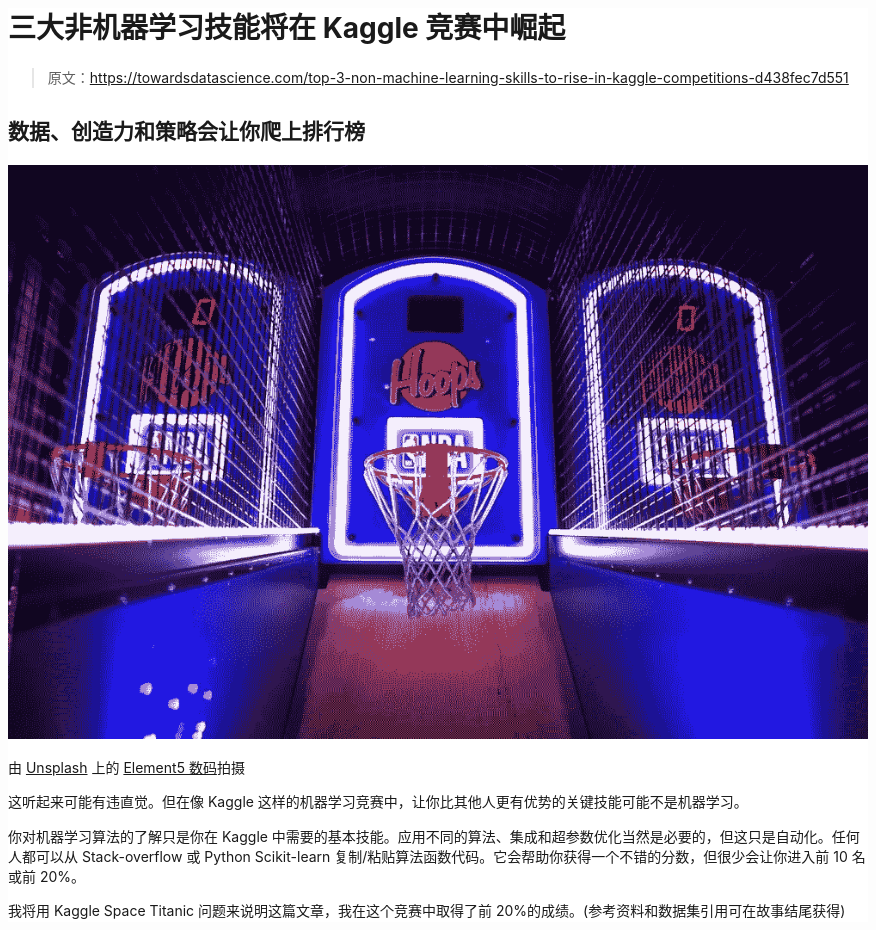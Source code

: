 # 三大非机器学习技能将在 Kaggle 竞赛中崛起

> 原文：<https://towardsdatascience.com/top-3-non-machine-learning-skills-to-rise-in-kaggle-competitions-d438fec7d551>

## 数据、创造力和策略会让你爬上排行榜

![](img/2e1695a943176eb697d844b14015fc6f.png)

由 [Unsplash](https://unsplash.com/s/photos/winner?utm_source=unsplash&utm_medium=referral&utm_content=creditCopyText) 上的 [Element5 数码](https://unsplash.com/@element5digital?utm_source=unsplash&utm_medium=referral&utm_content=creditCopyText)拍摄

这听起来可能有违直觉。但在像 Kaggle 这样的机器学习竞赛中，让你比其他人更有优势的关键技能可能不是机器学习。

你对机器学习算法的了解只是你在 Kaggle 中需要的基本技能。应用不同的算法、集成和超参数优化当然是必要的，但这只是自动化。任何人都可以从 Stack-overflow 或 Python Scikit-learn 复制/粘贴算法函数代码。它会帮助你获得一个不错的分数，但很少会让你进入前 10 名或前 20%。

我将用 Kaggle Space Titanic 问题来说明这篇文章，我在这个竞赛中取得了前 20%的成绩。(参考资料和数据集引用可在故事结尾获得)
